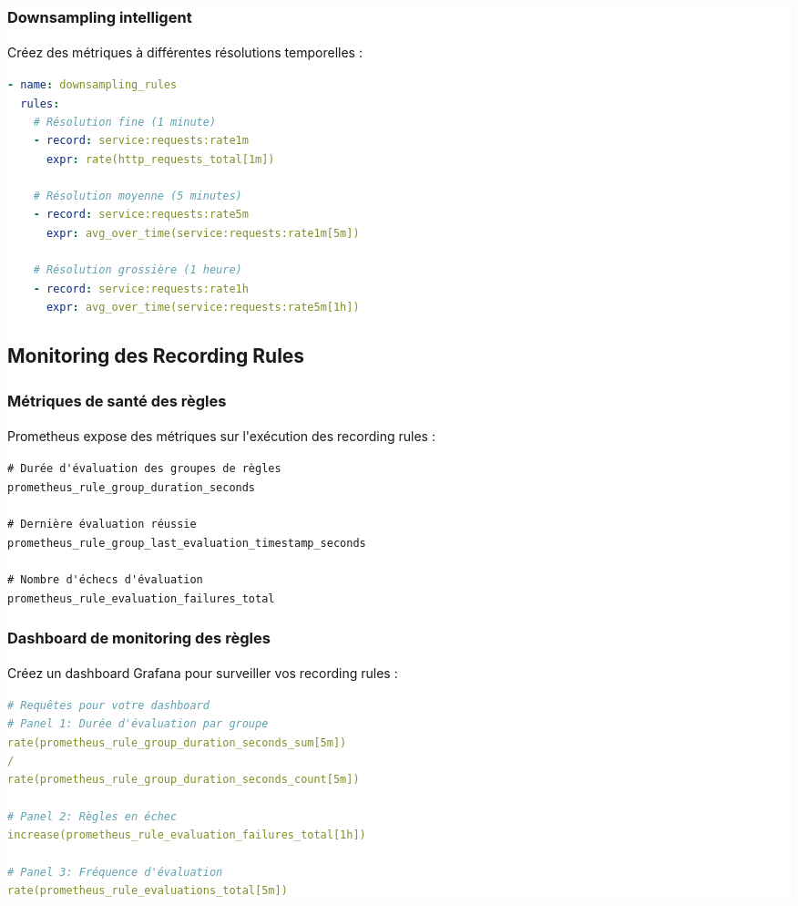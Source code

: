 ### Downsampling intelligent

Créez des métriques à différentes résolutions temporelles :

```yaml
- name: downsampling_rules
  rules:
    # Résolution fine (1 minute)
    - record: service:requests:rate1m
      expr: rate(http_requests_total[1m])

    # Résolution moyenne (5 minutes)
    - record: service:requests:rate5m
      expr: avg_over_time(service:requests:rate1m[5m])

    # Résolution grossière (1 heure)
    - record: service:requests:rate1h
      expr: avg_over_time(service:requests:rate5m[1h])
```

## Monitoring des Recording Rules

### Métriques de santé des règles

Prometheus expose des métriques sur l'exécution des recording rules :

```promql
# Durée d'évaluation des groupes de règles
prometheus_rule_group_duration_seconds

# Dernière évaluation réussie
prometheus_rule_group_last_evaluation_timestamp_seconds

# Nombre d'échecs d'évaluation
prometheus_rule_evaluation_failures_total
```

### Dashboard de monitoring des règles

Créez un dashboard Grafana pour surveiller vos recording rules :

```yaml
# Requêtes pour votre dashboard
# Panel 1: Durée d'évaluation par groupe
rate(prometheus_rule_group_duration_seconds_sum[5m])
/
rate(prometheus_rule_group_duration_seconds_count[5m])

# Panel 2: Règles en échec
increase(prometheus_rule_evaluation_failures_total[1h])

# Panel 3: Fréquence d'évaluation
rate(prometheus_rule_evaluations_total[5m])
```
